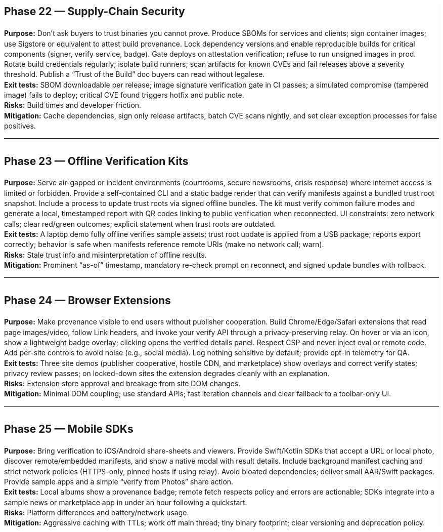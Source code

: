 
## Phase 22 — Supply-Chain Security
**Purpose:** Don’t ask buyers to trust binaries you cannot prove. Produce SBOMs for services and clients; sign container images; use Sigstore or equivalent to attest build provenance. Lock dependency versions and enable reproducible builds for critical components (signer, verify service, badge). Gate deploys on attestation verification; refuse to run unsigned images in prod. Rotate build credentials regularly; isolate build runners; scan artifacts for known CVEs and fail releases above a severity threshold. Publish a “Trust of the Build” doc buyers can read without legalese.  
**Exit tests:** SBOM downloadable per release; image signature verification gate in CI passes; a simulated compromise (tampered image) fails to deploy; critical CVE found triggers hotfix and public note.  
**Risks:** Build times and developer friction.  
**Mitigation:** Cache dependencies, sign only release artifacts, batch CVE scans nightly, and set clear exception processes for false positives.

---

## Phase 23 — Offline Verification Kits
**Purpose:** Serve air-gapped or incident environments (courtrooms, secure newsrooms, crisis response) where internet access is limited or forbidden. Provide a self-contained CLI and a static badge render that can verify manifests against a bundled trust root snapshot. Include a process to update trust roots via signed offline bundles. The kit must verify common failure modes and generate a local, timestamped report with QR codes linking to public verification when reconnected. UI constraints: zero network calls; clear red/green outcomes; explicit statement when trust roots are outdated.  
**Exit tests:** A laptop demo fully offline verifies sample assets; trust root update is applied from a USB package; reports export correctly; behavior is safe when manifests reference remote URIs (make no network call; warn).  
**Risks:** Stale trust info and misinterpretation of offline results.  
**Mitigation:** Prominent “as-of” timestamp, mandatory re-check prompt on reconnect, and signed update bundles with rollback.

---

## Phase 24 — Browser Extensions
**Purpose:** Make provenance visible to end users without publisher cooperation. Build Chrome/Edge/Safari extensions that read page images/video, follow Link headers, and invoke your verify API through a privacy-preserving relay. On hover or via an icon, show a lightweight badge overlay; clicking opens the verified details panel. Respect CSP and never inject eval or remote code. Add per-site controls to avoid noise (e.g., social media). Log nothing sensitive by default; provide opt-in telemetry for QA.  
**Exit tests:** Three site demos (publisher cooperative, hostile CDN, and marketplace) show overlays and correct verify states; privacy review passes; on locked-down sites the extension degrades cleanly with an explanation.  
**Risks:** Extension store approval and breakage from site DOM changes.  
**Mitigation:** Minimal DOM coupling; use standard APIs; fast iteration channels and clear fallback to a toolbar-only UI.

---

## Phase 25 — Mobile SDKs
**Purpose:** Bring verification to iOS/Android share-sheets and viewers. Provide Swift/Kotlin SDKs that accept a URL or local photo, discover remote/embedded manifests, and show a native modal with result details. Include background manifest caching and strict network policies (HTTPS-only, pinned hosts if using relay). Avoid bloated dependencies; deliver small AAR/Swift packages. Provide sample apps and a simple “verify from Photos” share action.  
**Exit tests:** Local albums show a provenance badge; remote fetch respects policy and errors are actionable; SDKs integrate into a sample news or marketplace app in under an hour following a quickstart.  
**Risks:** Platform differences and battery/network usage.  
**Mitigation:** Aggressive caching with TTLs; work off main thread; tiny binary footprint; clear versioning and deprecation policy.

